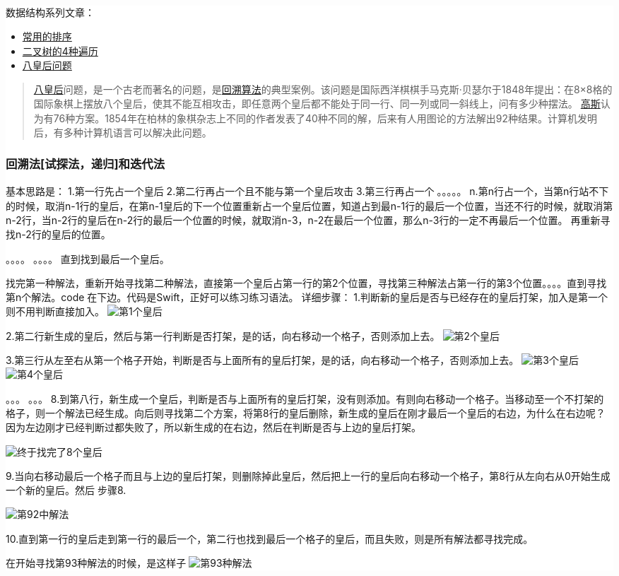 数据结构系列文章：

* [常用的排序](https://www.jianshu.com/p/8da36058e1ab)
* [二叉树的4种遍历](https://www.jianshu.com/p/ccac29fad2f9)
* [八皇后问题](https://www.jianshu.com/p/deb028537af2)

>[八皇后](https://baike.baidu.com/item/%E5%85%AB%E7%9A%87%E5%90%8E)问题，是一个古老而著名的问题，是[回溯算法](https://baike.baidu.com/item/%E5%9B%9E%E6%BA%AF%E7%AE%97%E6%B3%95/9258495)的典型案例。该问题是国际西洋棋棋手马克斯·贝瑟尔于1848年提出：在8×8格的国际象棋上摆放八个皇后，使其不能互相攻击，即任意两个皇后都不能处于同一行、同一列或同一斜线上，问有多少种摆法。 [高斯](https://baike.baidu.com/item/%E9%AB%98%E6%96%AF/24098)认为有76种方案。1854年在柏林的象棋杂志上不同的作者发表了40种不同的解，后来有人用图论的方法解出92种结果。计算机发明后，有多种计算机语言可以解决此问题。

### 回溯法[试探法，递归]和迭代法
基本思路是：
1.第一行先占一个皇后
2.第二行再占一个且不能与第一个皇后攻击
3.第三行再占一个
。。。。。
n.第n行占一个，当第n行站不下的时候，取消n-1行的皇后，在第n-1皇后的下一个位置重新占一个皇后位置，知道占到最n-1行的最后一个位置，当还不行的时候，就取消第n-2行，当n-2行的皇后在n-2行的最后一个位置的时候，就取消n-3，n-2在最后一个位置，那么n-3行的一定不再最后一个位置。
再重新寻找n-2行的皇后的位置。

。。。。
。。。。
直到找到最后一个皇后。

找完第一种解法，重新开始寻找第二种解法，直接第一个皇后占第一行的第2个位置，寻找第三种解法占第一行的第3个位置。。。。直到寻找第n个解法。code 在下边。代码是Swift，正好可以练习练习语法。
详细步骤：
1.判断新的皇后是否与已经存在的皇后打架，加入是第一个则不用判断直接加入。
![第1个皇后](https://upload-images.jianshu.io/upload_images/783986-fadf145ad0066619.png?imageMogr2/auto-orient/strip%7CimageView2/2/w/1240)

2.第二行新生成的皇后，然后与第一行判断是否打架，是的话，向右移动一个格子，否则添加上去。
![第2个皇后](https://upload-images.jianshu.io/upload_images/783986-03105bd03d11ed0f.png?imageMogr2/auto-orient/strip%7CimageView2/2/w/1240)

3.第三行从左至右从第一个格子开始，判断是否与上面所有的皇后打架，是的话，向右移动一个格子，否则添加上去。
![第3个皇后](https://upload-images.jianshu.io/upload_images/783986-07374965e4ea2d07.png?imageMogr2/auto-orient/strip%7CimageView2/2/w/1240)
![第4个皇后](https://upload-images.jianshu.io/upload_images/783986-eeba7fa3e1ba7f3c.png?imageMogr2/auto-orient/strip%7CimageView2/2/w/1240)

。。。
。。。
8.到第八行，新生成一个皇后，判断是否与上面所有的皇后打架，没有则添加。有则向右移动一个格子。当移动至一个不打架的格子，则一个解法已经生成。向后则寻找第二个方案，将第8行的皇后删除，新生成的皇后在刚才最后一个皇后的右边，为什么在右边呢？因为左边刚才已经判断过都失败了，所以新生成的在右边，然后在判断是否与上边的皇后打架。

![终于找完了8个皇后](https://upload-images.jianshu.io/upload_images/783986-929d7ec31688c52d.png?imageMogr2/auto-orient/strip%7CimageView2/2/w/1240)

9.当向右移动最后一个格子而且与上边的皇后打架，则删除掉此皇后，然后把上一行的皇后向右移动一个格子，第8行从左向右从0开始生成一个新的皇后。然后 步骤8.

![第92中解法](https://upload-images.jianshu.io/upload_images/783986-ea182fe1b9f7eac5.png?imageMogr2/auto-orient/strip%7CimageView2/2/w/1240)

10.直到第一行的皇后走到第一行的最后一个，第二行也找到最后一个格子的皇后，而且失败，则是所有解法都寻找完成。

在开始寻找第93种解法的时候，是这样子
![第93种解法](https://upload-images.jianshu.io/upload_images/783986-7d40ac03dd1dd969.png?imageMogr2/auto-orient/strip%7CimageView2/2/w/1240)
